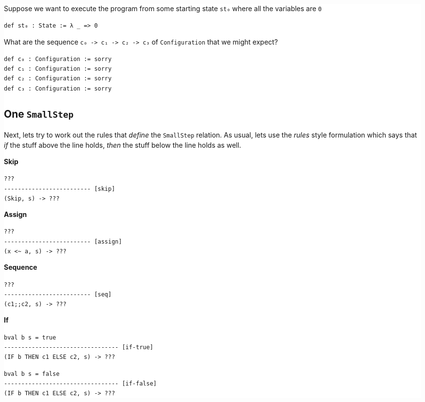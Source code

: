 Suppose we want to execute the program from some starting
state `st₀` where all the variables are `0`


```lean
def st₀ : State := λ _ => 0
```


What are the sequence `c₀ -> c₁ -> c₂ -> c₃` of `Configuration` that we might expect?


```lean
def c₀ : Configuration := sorry
def c₁ : Configuration := sorry
def c₂ : Configuration := sorry
def c₃ : Configuration := sorry
```


## One `SmallStep`

Next, lets try to work out the rules that *define* the `SmallStep` relation.
As usual, lets use the *rules* style formulation which says that *if* the stuff
above the line holds, *then* the stuff below the line holds as well.

**Skip**

```
???
------------------------- [skip]
(Skip, s) -> ???
```

**Assign**

```
???
------------------------- [assign]
(x <~ a, s) -> ???
```

**Sequence**

```
???
------------------------- [seq]
(c1;;c2, s) -> ???
```

**If**

```
bval b s = true
--------------------------------- [if-true]
(IF b THEN c1 ELSE c2, s) -> ???
```

```
bval b s = false
--------------------------------- [if-false]
(IF b THEN c1 ELSE c2, s) -> ???
```
